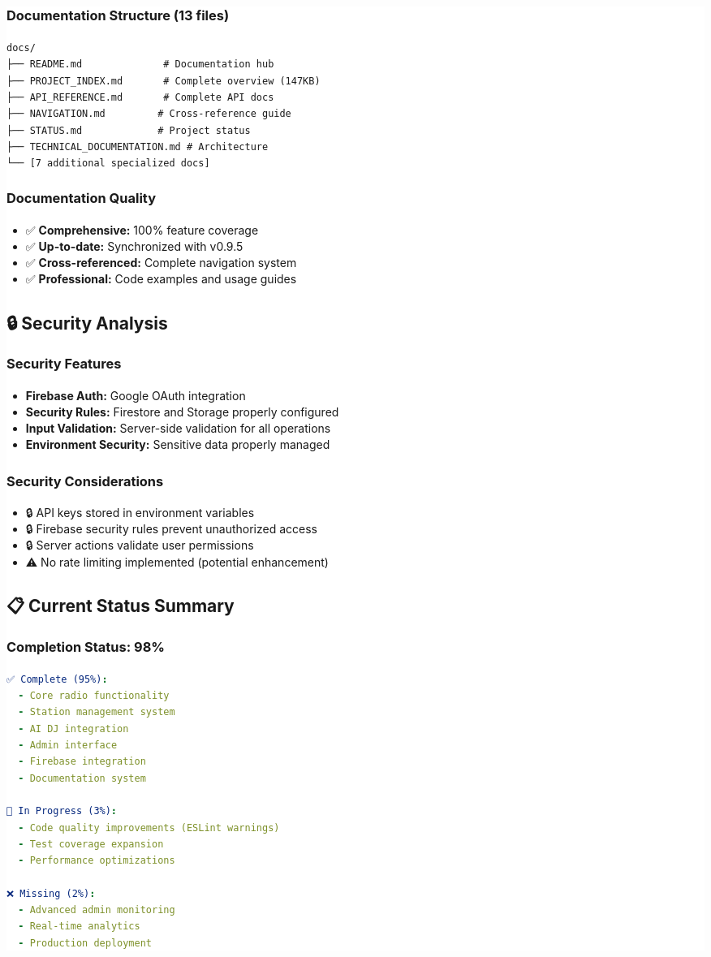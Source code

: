### **Documentation Structure** (13 files)
```
docs/
├── README.md              # Documentation hub
├── PROJECT_INDEX.md       # Complete overview (147KB)
├── API_REFERENCE.md       # Complete API docs
├── NAVIGATION.md         # Cross-reference guide
├── STATUS.md             # Project status
├── TECHNICAL_DOCUMENTATION.md # Architecture
└── [7 additional specialized docs]
```

### **Documentation Quality**
- ✅ **Comprehensive:** 100% feature coverage
- ✅ **Up-to-date:** Synchronized with v0.9.5
- ✅ **Cross-referenced:** Complete navigation system
- ✅ **Professional:** Code examples and usage guides

## 🔒 Security Analysis

### **Security Features**
- **Firebase Auth:** Google OAuth integration
- **Security Rules:** Firestore and Storage properly configured
- **Input Validation:** Server-side validation for all operations
- **Environment Security:** Sensitive data properly managed

### **Security Considerations**
- 🔒 API keys stored in environment variables
- 🔒 Firebase security rules prevent unauthorized access
- 🔒 Server actions validate user permissions
- ⚠️ No rate limiting implemented (potential enhancement)

## 📋 Current Status Summary

### **Completion Status: 98%**
```yaml
✅ Complete (95%):
  - Core radio functionality
  - Station management system
  - AI DJ integration
  - Admin interface
  - Firebase integration
  - Documentation system

🔄 In Progress (3%):
  - Code quality improvements (ESLint warnings)
  - Test coverage expansion
  - Performance optimizations

❌ Missing (2%):
  - Advanced admin monitoring
  - Real-time analytics
  - Production deployment
```

